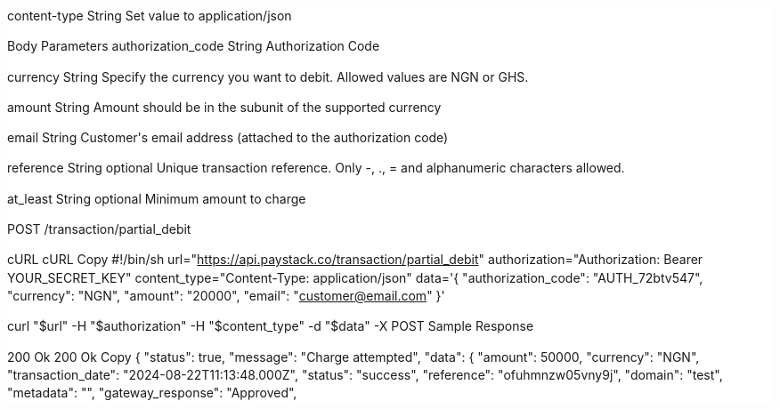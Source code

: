 content-type
String
Set value to application/json

Body Parameters
authorization_code
String
Authorization Code

currency
String
Specify the currency you want to debit. Allowed values are NGN or GHS.

amount
String
Amount should be in the subunit of the supported currency

email
String
Customer's email address (attached to the authorization code)

reference
String
optional
Unique transaction reference. Only -, ., = and alphanumeric characters allowed.

at_least
String
optional
Minimum amount to charge

POST
/transaction/partial_debit

cURL
cURL
Copy
#!/bin/sh
url="https://api.paystack.co/transaction/partial_debit"
authorization="Authorization: Bearer YOUR_SECRET_KEY"
content_type="Content-Type: application/json"
data='{ 
  "authorization_code": "AUTH_72btv547", 
  "currency": "NGN", 
  "amount": "20000",
  "email": "customer@email.com"
}'

curl "$url" -H "$authorization" -H "$content_type" -d "$data" -X POST
Sample Response

200 Ok
200 Ok
Copy
{
  "status": true,
  "message": "Charge attempted",
  "data": {
    "amount": 50000,
    "currency": "NGN",
    "transaction_date": "2024-08-22T11:13:48.000Z",
    "status": "success",
    "reference": "ofuhmnzw05vny9j",
    "domain": "test",
    "metadata": "",
    "gateway_response": "Approved",
   